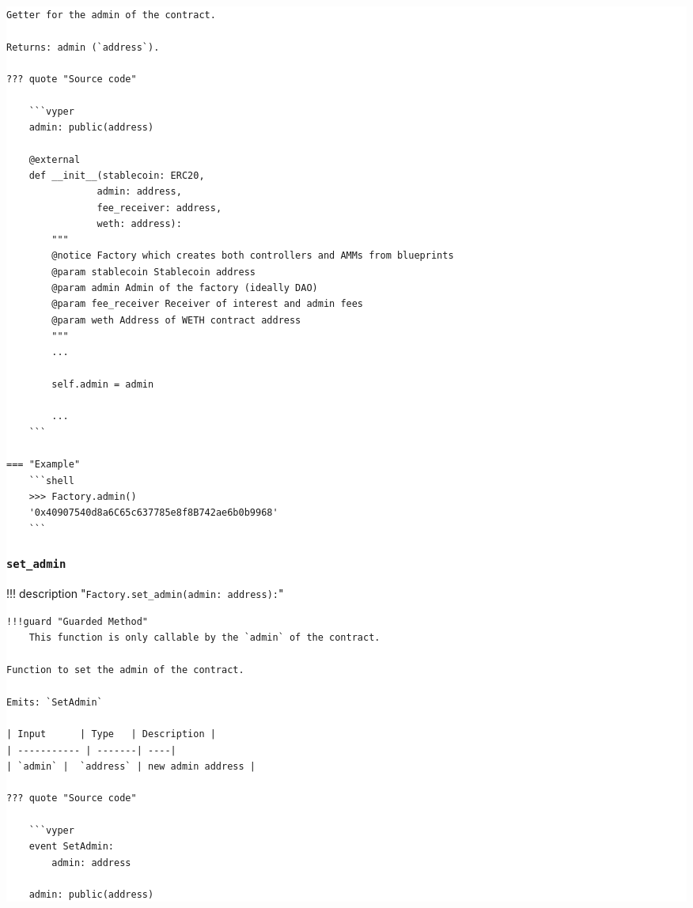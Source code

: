     Getter for the admin of the contract.

    Returns: admin (`address`).

    ??? quote "Source code"

        ```vyper
        admin: public(address)

        @external
        def __init__(stablecoin: ERC20,
                    admin: address,
                    fee_receiver: address,
                    weth: address):
            """
            @notice Factory which creates both controllers and AMMs from blueprints
            @param stablecoin Stablecoin address
            @param admin Admin of the factory (ideally DAO)
            @param fee_receiver Receiver of interest and admin fees
            @param weth Address of WETH contract address
            """
            ...

            self.admin = admin

            ...
        ```

    === "Example"
        ```shell
        >>> Factory.admin()
        '0x40907540d8a6C65c637785e8f8B742ae6b0b9968'
        ```


### `set_admin`
!!! description "`Factory.set_admin(admin: address):`"

    !!!guard "Guarded Method"
        This function is only callable by the `admin` of the contract.

    Function to set the admin of the contract.

    Emits: `SetAdmin`

    | Input      | Type   | Description |
    | ----------- | -------| ----|
    | `admin` |  `address` | new admin address |

    ??? quote "Source code"

        ```vyper
        event SetAdmin:
            admin: address

        admin: public(address)
